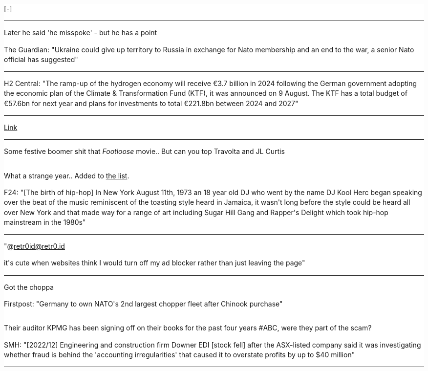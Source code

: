 [[-]](https://www.tagesschau.de/inland/regional/rheinlandpfalz/swr-milchbauer-kurt-kootz-eigentlich-ist-das-irrsinn-100.html)

---

Later he said 'he misspoke' - but he has a point

The Guardian: "Ukraine could give up territory to Russia in exchange
for Nato membership and an end to the war, a senior Nato official has
suggested"

---

H2 Central: "The ramp-up of the hydrogen economy will receive €3.7
billion in 2024 following the German government adopting the economic
plan of the Climate & Transformation Fund (KTF), it was announced on 9
August. The KTF has a total budget of €57.6bn for next year and plans
for investments to total €221.8bn between 2024 and 2027"

---

[Link](https://drive.google.com/uc?export=view&id=1GJDrGYOz3kh-AaHeKl4PX-jYoQaIr1sf)

---

Some festive boomer shit that *Footloose* movie.. But can you top
Travolta and JL Curtis

---

What a strange year.. Added to [the list](../../0119/2015/12/1973.html).

F24: "[The birth of hip-hop] In New York August 11th, 1973 an 18 year
old DJ who went by the name DJ Kool Herc began speaking over the beat
of the music reminiscent of the toasting style heard in Jamaica, it
wasn't long before the style could be heard all over New York and that
made way for a range of art including Sugar Hill Gang and Rapper's
Delight which took hip-hop mainstream in the 1980s"

---

"@retr0id@retr0.id

it's cute when websites think I would turn off my ad blocker rather
than just leaving the page"

---

Got the choppa

Firstpost: "Germany to own NATO's 2nd largest chopper fleet after
Chinook purchase"

---

Their auditor KPMG has been signing off on their books for the past
four years \#ABC, were they part of the scam?

SMH: "[2022/12] Engineering and construction firm Downer EDI [stock
fell] after the ASX-listed company said it was investigating whether
fraud is behind the 'accounting irregularities' that caused it to
overstate profits by up to $40 million"

---